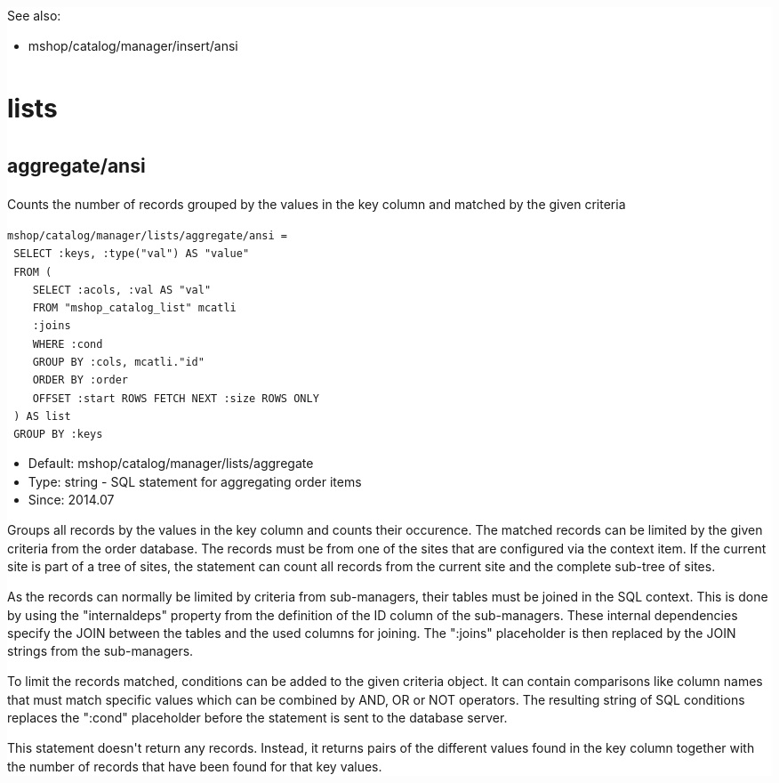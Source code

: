 
See also:

* mshop/catalog/manager/insert/ansi

# lists
## aggregate/ansi

Counts the number of records grouped by the values in the key column and matched by the given criteria

```
mshop/catalog/manager/lists/aggregate/ansi = 
 SELECT :keys, :type("val") AS "value"
 FROM (
 	SELECT :acols, :val AS "val"
 	FROM "mshop_catalog_list" mcatli
 	:joins
 	WHERE :cond
 	GROUP BY :cols, mcatli."id"
 	ORDER BY :order
 	OFFSET :start ROWS FETCH NEXT :size ROWS ONLY
 ) AS list
 GROUP BY :keys
```

* Default: mshop/catalog/manager/lists/aggregate
* Type: string - SQL statement for aggregating order items
* Since: 2014.07

Groups all records by the values in the key column and counts their
occurence. The matched records can be limited by the given criteria
from the order database. The records must be from one of the sites
that are configured via the context item. If the current site is part
of a tree of sites, the statement can count all records from the
current site and the complete sub-tree of sites.

As the records can normally be limited by criteria from sub-managers,
their tables must be joined in the SQL context. This is done by
using the "internaldeps" property from the definition of the ID
column of the sub-managers. These internal dependencies specify
the JOIN between the tables and the used columns for joining. The
":joins" placeholder is then replaced by the JOIN strings from
the sub-managers.

To limit the records matched, conditions can be added to the given
criteria object. It can contain comparisons like column names that
must match specific values which can be combined by AND, OR or NOT
operators. The resulting string of SQL conditions replaces the
":cond" placeholder before the statement is sent to the database
server.

This statement doesn't return any records. Instead, it returns pairs
of the different values found in the key column together with the
number of records that have been found for that key values.
